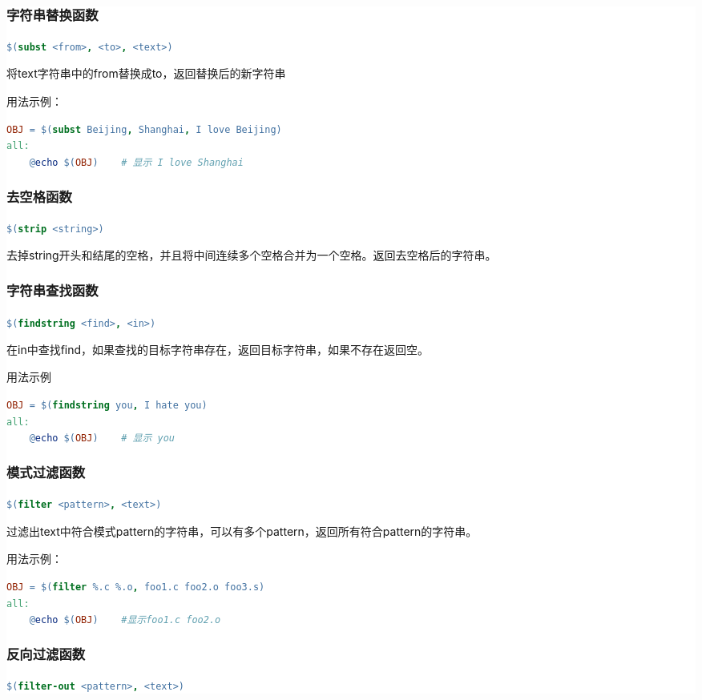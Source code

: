 ### 字符串替换函数

``` makefile
$(subst <from>, <to>, <text>)
```

将text字符串中的from替换成to，返回替换后的新字符串

用法示例：

``` makefile
OBJ = $(subst Beijing, Shanghai, I love Beijing)
all:
	@echo $(OBJ)	# 显示 I love Shanghai
```

### 去空格函数

```makefile
$(strip <string>)
```

去掉string开头和结尾的空格，并且将中间连续多个空格合并为一个空格。返回去空格后的字符串。

### 字符串查找函数

```makefile
$(findstring <find>, <in>)
```

在in中查找find，如果查找的目标字符串存在，返回目标字符串，如果不存在返回空。

用法示例

```makefile
OBJ = $(findstring you, I hate you)
all:
	@echo $(OBJ)	# 显示 you
```

### 模式过滤函数

``` makefile
$(filter <pattern>, <text>)
```

过滤出text中符合模式pattern的字符串，可以有多个pattern，返回所有符合pattern的字符串。

用法示例：

``` makefile
OBJ = $(filter %.c %.o, foo1.c foo2.o foo3.s)
all:
	@echo $(OBJ)	#显示foo1.c foo2.o
```

### 反向过滤函数

``` makefile
$(filter-out <pattern>, <text>)
```
